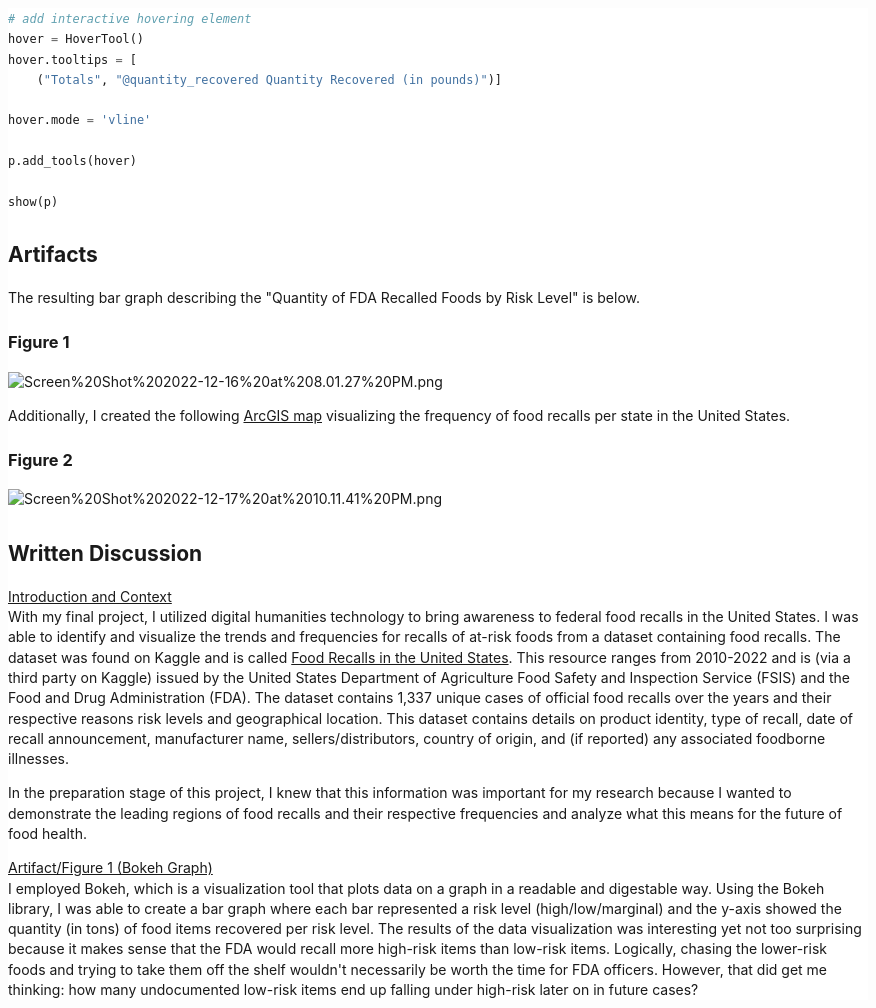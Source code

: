 
```python
# add interactive hovering element
hover = HoverTool()
hover.tooltips = [
    ("Totals", "@quantity_recovered Quantity Recovered (in pounds)")]

hover.mode = 'vline'

p.add_tools(hover)

show(p)
```

## Artifacts

The resulting bar graph describing the "Quantity of FDA Recalled Foods by Risk Level" is below.
### Figure 1
![Screen%20Shot%202022-12-16%20at%208.01.27%20PM.png](attachment:Screen%20Shot%202022-12-16%20at%208.01.27%20PM.png)

Additionally, I created the following [ArcGIS map](https://tuftsgis.maps.arcgis.com/apps/instant/basic/index.html?appid=bbe3926ecd5b40a19ed183d1263de2d9) visualizing the frequency of food recalls per state in the United States.

### Figure 2
![Screen%20Shot%202022-12-17%20at%2010.11.41%20PM.png](attachment:Screen%20Shot%202022-12-17%20at%2010.11.41%20PM.png)

## Written Discussion

<u>Introduction and Context</u> <br>
With my final project, I utilized digital humanities technology to bring awareness to federal food recalls in the United States. I was able to identify and visualize the trends and frequencies for recalls of at-risk foods from a dataset containing food recalls. The dataset was found on Kaggle and is called [Food Recalls in the United States](https://www.kaggle.com/datasets/thedevastator/recalls-of-hazardous-foods-in-the-united-states?resource=download). This resource ranges from 2010-2022 and is (via a third party on Kaggle) issued by the United States Department of Agriculture Food Safety and Inspection Service (FSIS) and the Food and Drug Administration (FDA). The dataset contains  1,337 unique cases of official food recalls over the years and their respective reasons risk levels and geographical location. This dataset contains details on product identity, type of recall, date of recall announcement, manufacturer name, sellers/distributors, country of origin, and (if reported) any associated foodborne illnesses.

In the preparation stage of this project, I knew that this information was important for my research because I wanted to demonstrate the leading regions of food recalls and their respective frequencies and analyze what this means for the future of food health.

<u>Artifact/Figure 1 (Bokeh Graph)</u> <br>
I employed Bokeh, which is a visualization tool that plots data on a graph in a readable and digestable way. Using the Bokeh library, I was able to create a bar graph where each bar represented a risk level (high/low/marginal) and the y-axis showed the quantity (in tons) of food items recovered per risk level. The results of the data visualization was interesting yet not too surprising because it makes sense that the FDA would recall more high-risk items than low-risk items. Logically, chasing the lower-risk foods and trying to take them off the shelf wouldn't necessarily be worth the time for FDA officers. However, that did get me thinking: how many undocumented low-risk items end up falling under high-risk later on in future cases? 
